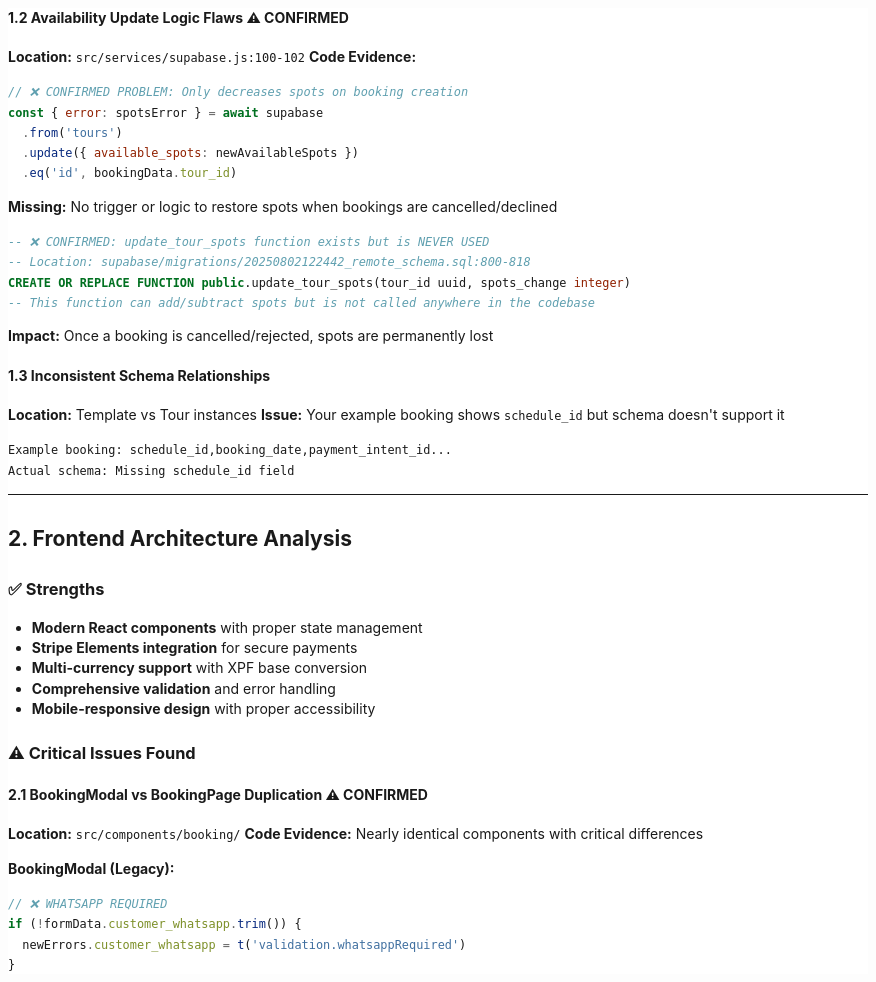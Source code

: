#### 1.2 Availability Update Logic Flaws ⚠️ CONFIRMED
**Location:** `src/services/supabase.js:100-102`
**Code Evidence:**
```javascript
// ❌ CONFIRMED PROBLEM: Only decreases spots on booking creation
const { error: spotsError } = await supabase
  .from('tours')
  .update({ available_spots: newAvailableSpots })
  .eq('id', bookingData.tour_id)
```

**Missing:** No trigger or logic to restore spots when bookings are cancelled/declined
```sql
-- ❌ CONFIRMED: update_tour_spots function exists but is NEVER USED
-- Location: supabase/migrations/20250802122442_remote_schema.sql:800-818
CREATE OR REPLACE FUNCTION public.update_tour_spots(tour_id uuid, spots_change integer)
-- This function can add/subtract spots but is not called anywhere in the codebase
```

**Impact:** Once a booking is cancelled/rejected, spots are permanently lost

#### 1.3 Inconsistent Schema Relationships
**Location:** Template vs Tour instances
**Issue:** Your example booking shows `schedule_id` but schema doesn't support it
```
Example booking: schedule_id,booking_date,payment_intent_id...
Actual schema: Missing schedule_id field
```

---

## 2. Frontend Architecture Analysis

### ✅ Strengths
- **Modern React components** with proper state management
- **Stripe Elements integration** for secure payments
- **Multi-currency support** with XPF base conversion
- **Comprehensive validation** and error handling
- **Mobile-responsive design** with proper accessibility

### ⚠️ Critical Issues Found

#### 2.1 BookingModal vs BookingPage Duplication ⚠️ CONFIRMED
**Location:** `src/components/booking/`
**Code Evidence:** Nearly identical components with critical differences

**BookingModal (Legacy):**
```javascript
// ❌ WHATSAPP REQUIRED
if (!formData.customer_whatsapp.trim()) {
  newErrors.customer_whatsapp = t('validation.whatsappRequired')
}
```
